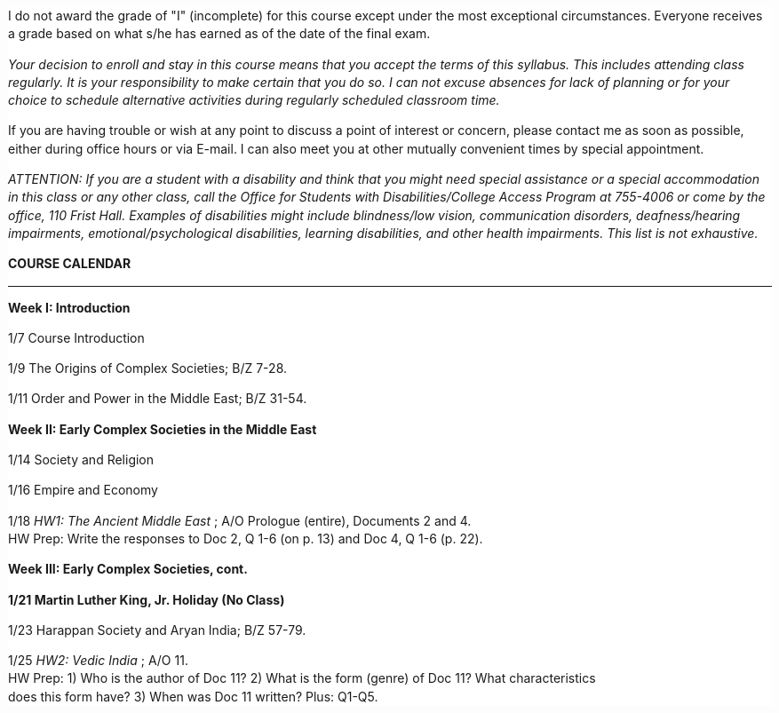 I do not award the grade of "I" (incomplete) for this course except under the
most exceptional circumstances. Everyone receives a grade based on what s/he
has earned as of the date of the final exam.

_Your decision to enroll and stay in this course means that you accept the
terms of this syllabus. This includes attending class regularly. It is your
responsibility to make certain that you do so. I can not excuse absences for
lack of planning or for your choice to schedule alternative activities during
regularly scheduled classroom time._

If you are having trouble or wish at any point to discuss a point of interest
or concern, please contact me as soon as possible, either during office hours
or via E-mail. I can also meet you at other mutually convenient times by
special appointment.

  
_ATTENTION: If you are a student with a disability and think that you might
need special assistance or a special accommodation in this class or any other
class, call the Office for Students with Disabilities/College Access Program
at 755-4006 or come by the office, 110 Frist Hall. Examples of disabilities
might include blindness/low vision, communication disorders, deafness/hearing
impairments, emotional/psychological disabilities, learning disabilities, and
other health impairments. This list is not exhaustive._  
  




**COURSE CALENDAR**

****

**Week I: Introduction**

1/7   Course Introduction

1/9   The Origins of Complex Societies; B/Z 7-28.

1/11 Order and Power in the Middle East; B/Z 31-54.

  

**Week II: Early Complex Societies in the Middle East**

1/14 Society and Religion

1/16 Empire and Economy

1/18 _HW1: The Ancient Middle East_ ; A/O Prologue (entire), Documents 2 and
4.  
         HW Prep: Write the responses to Doc 2, Q 1-6 (on p. 13) and Doc 4, Q 1-6 (p. 22).

  

**Week III: Early Complex Societies, cont.**

**1/21 Martin Luther King, Jr. Holiday (No Class)**

1/23 Harappan Society and Aryan India; B/Z 57-79.

1/25 _HW2: Vedic India_ ; A/O 11.  
         HW Prep: 1) Who is the author of Doc 11? 2) What is the form (genre) of Doc 11? What characteristics  
        does this form have? 3) When was Doc 11 written? Plus: Q1-Q5.
